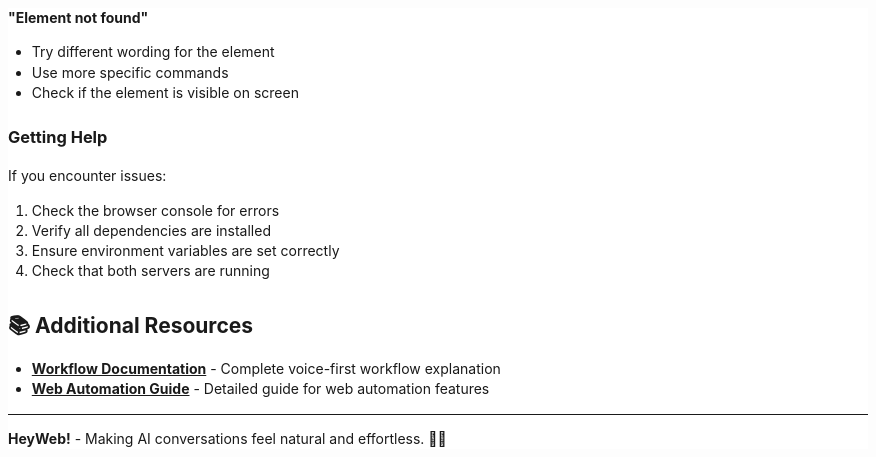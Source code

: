 **"Element not found"**
- Try different wording for the element
- Use more specific commands
- Check if the element is visible on screen

### Getting Help

If you encounter issues:
1. Check the browser console for errors
2. Verify all dependencies are installed
3. Ensure environment variables are set correctly
4. Check that both servers are running

## 📚 Additional Resources

- **[Workflow Documentation](./WORKFLOW.md)** - Complete voice-first workflow explanation
- **[Web Automation Guide](./WEB_AUTOMATION_GUIDE.md)** - Detailed guide for web automation features
---

**HeyWeb!** - Making AI conversations feel natural and effortless. 🎤✨
